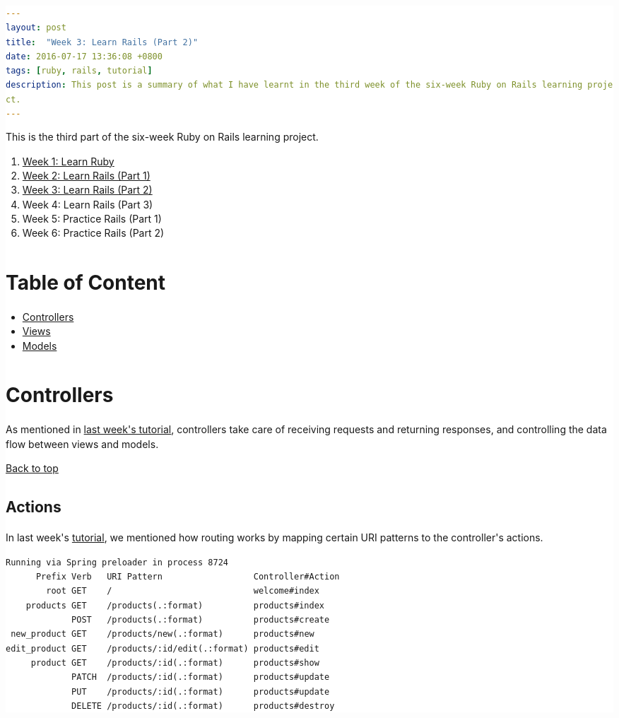 ```yaml
---
layout: post
title:  "Week 3: Learn Rails (Part 2)"
date: 2016-07-17 13:36:08 +0800
tags: [ruby, rails, tutorial]
description: This post is a summary of what I have learnt in the third week of the six-week Ruby on Rails learning project.
---
```


This is the third part of the six-week Ruby on Rails learning project.

1. [Week 1: Learn Ruby]({{site.url}}/2016/06/week-1-learn-ruby/)
2. [Week 2: Learn Rails (Part 1)]({{site.url}}/2016/07/week-2-learn-rails-part-1/)
3. [Week 3: Learn Rails (Part 2)]({{site.url}}/2016/07/week-3-learn-rails-part-2/)
4. Week 4: Learn Rails (Part 3)
5. Week 5: Practice Rails (Part 1)
6. Week 6: Practice Rails (Part 2)



# Table of Content

* [Controllers](#controllers)
* [Views](#views)
* [Models](#models)

# Controllers

As mentioned in [last week's tutorial]({{site.url}}/2016/07/week-2-learn-rails-part-1/), controllers take care of receiving requests and returning responses, and controlling the data flow between views and models. 

[Back to top](#table-of-content)

## Actions

In last week's [tutorial]({{site.url}}/2016/07/week-2-learn-rails-part-1/), we mentioned how routing works by mapping certain URI patterns to the controller's actions.

```
Running via Spring preloader in process 8724
      Prefix Verb   URI Pattern                  Controller#Action
        root GET    /                            welcome#index
    products GET    /products(.:format)          products#index
             POST   /products(.:format)          products#create
 new_product GET    /products/new(.:format)      products#new
edit_product GET    /products/:id/edit(.:format) products#edit
     product GET    /products/:id(.:format)      products#show
             PATCH  /products/:id(.:format)      products#update
             PUT    /products/:id(.:format)      products#update
             DELETE /products/:id(.:format)      products#destroy
```
